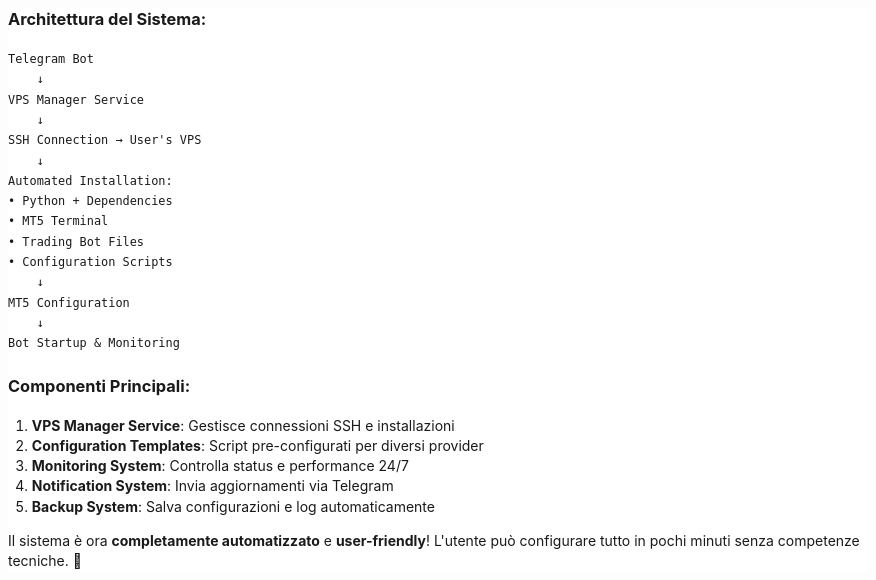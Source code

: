 ### **Architettura del Sistema:**

```
Telegram Bot
    ↓
VPS Manager Service
    ↓
SSH Connection → User's VPS
    ↓
Automated Installation:
• Python + Dependencies
• MT5 Terminal
• Trading Bot Files
• Configuration Scripts
    ↓
MT5 Configuration
    ↓
Bot Startup & Monitoring
```

### **Componenti Principali:**

1. **VPS Manager Service**: Gestisce connessioni SSH e installazioni
2. **Configuration Templates**: Script pre-configurati per diversi provider
3. **Monitoring System**: Controlla status e performance 24/7
4. **Notification System**: Invia aggiornamenti via Telegram
5. **Backup System**: Salva configurazioni e log automaticamente

Il sistema è ora **completamente automatizzato** e **user-friendly**! L'utente può configurare tutto in pochi minuti senza competenze tecniche. 🎉
